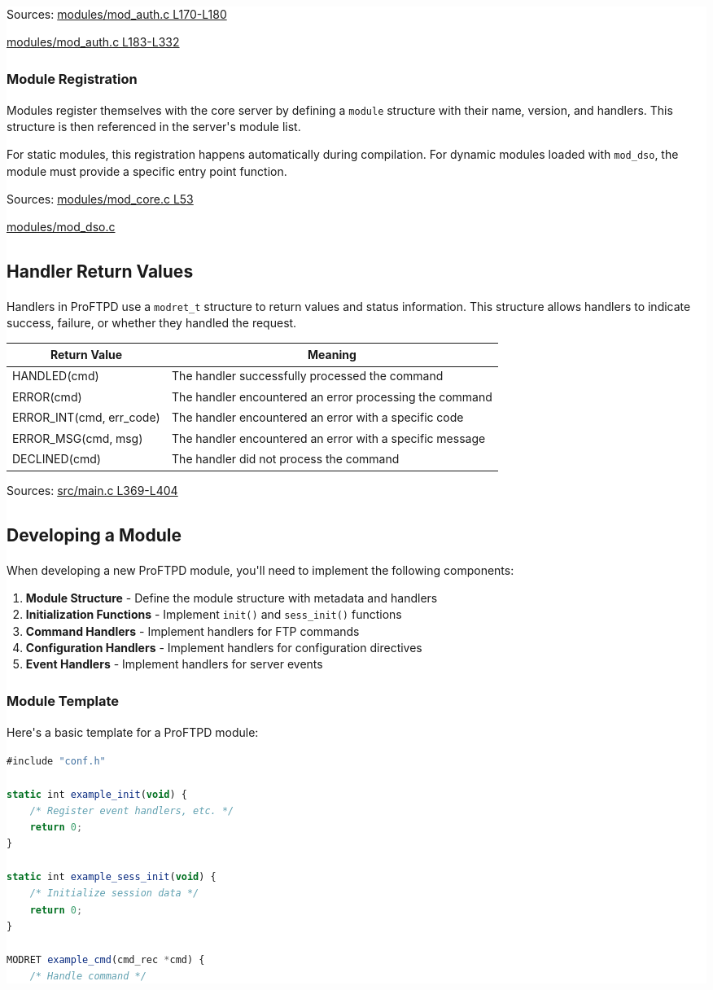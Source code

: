 Sources: [modules/mod_auth.c L170-L180](https://github.com/proftpd/proftpd/blob/362466f3/modules/mod_auth.c#L170-L180)

 [modules/mod_auth.c L183-L332](https://github.com/proftpd/proftpd/blob/362466f3/modules/mod_auth.c#L183-L332)

### Module Registration

Modules register themselves with the core server by defining a `module` structure with their name, version, and handlers. This structure is then referenced in the server's module list.

For static modules, this registration happens automatically during compilation. For dynamic modules loaded with `mod_dso`, the module must provide a specific entry point function.

Sources: [modules/mod_core.c L53](https://github.com/proftpd/proftpd/blob/362466f3/modules/mod_core.c#L53-L53)

 [modules/mod_dso.c](https://github.com/proftpd/proftpd/blob/362466f3/modules/mod_dso.c)

## Handler Return Values

Handlers in ProFTPD use a `modret_t` structure to return values and status information. This structure allows handlers to indicate success, failure, or whether they handled the request.

| Return Value | Meaning |
| --- | --- |
| HANDLED(cmd) | The handler successfully processed the command |
| ERROR(cmd) | The handler encountered an error processing the command |
| ERROR_INT(cmd, err_code) | The handler encountered an error with a specific code |
| ERROR_MSG(cmd, msg) | The handler encountered an error with a specific message |
| DECLINED(cmd) | The handler did not process the command |

Sources: [src/main.c L369-L404](https://github.com/proftpd/proftpd/blob/362466f3/src/main.c#L369-L404)

## Developing a Module

When developing a new ProFTPD module, you'll need to implement the following components:

1. **Module Structure** - Define the module structure with metadata and handlers
2. **Initialization Functions** - Implement `init()` and `sess_init()` functions
3. **Command Handlers** - Implement handlers for FTP commands
4. **Configuration Handlers** - Implement handlers for configuration directives
5. **Event Handlers** - Implement handlers for server events

### Module Template

Here's a basic template for a ProFTPD module:

```javascript
#include "conf.h"

static int example_init(void) {
    /* Register event handlers, etc. */
    return 0;
}

static int example_sess_init(void) {
    /* Initialize session data */
    return 0;
}

MODRET example_cmd(cmd_rec *cmd) {
    /* Handle command */
```